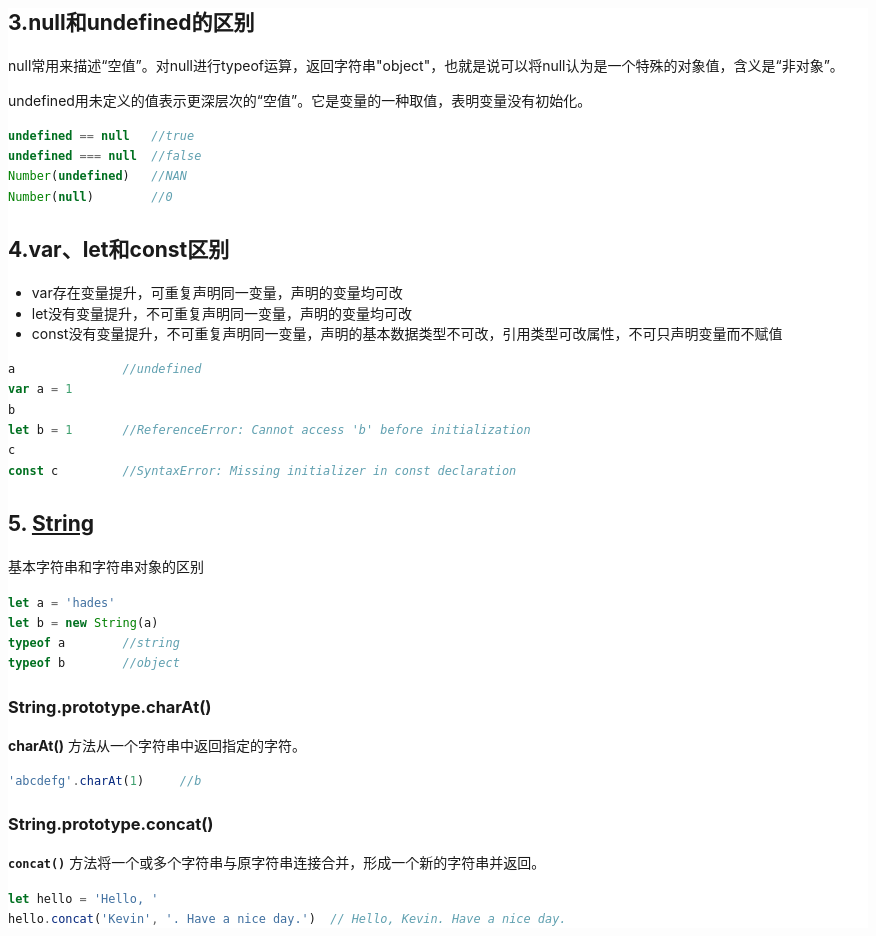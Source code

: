 ## 3.null和undefined的区别

null常用来描述“空值”。对null进行typeof运算，返回字符串"object"，也就是说可以将null认为是一个特殊的对象值，含义是“非对象”。

undefined用未定义的值表示更深层次的“空值”。它是变量的一种取值，表明变量没有初始化。

```javascript
undefined == null  	//true
undefined === null  //false
Number(undefined)  	//NAN
Number(null) 		//0
```

## 4.var、let和const区别

- var存在变量提升，可重复声明同一变量，声明的变量均可改
- let没有变量提升，不可重复声明同一变量，声明的变量均可改
- const没有变量提升，不可重复声明同一变量，声明的基本数据类型不可改，引用类型可改属性，不可只声明变量而不赋值

```javascript
a  				//undefined
var a = 1
b
let b = 1 		//ReferenceError: Cannot access 'b' before initialization
c
const c    		//SyntaxError: Missing initializer in const declaration
```

## 5. [String](https://developer.mozilla.org/zh-CN/docs/Web/JavaScript/Reference/Global_Objects/String)

基本字符串和字符串对象的区别

```javascript
let a = 'hades'
let b = new String(a)
typeof a  		//string
typeof b 		//object
```

### String.prototype.charAt()

**charAt()** 方法从一个字符串中返回指定的字符。

```javascript
'abcdefg'.charAt(1)  	//b
```

### String.prototype.concat()

**`concat()`** 方法将一个或多个字符串与原字符串连接合并，形成一个新的字符串并返回。

```javascript
let hello = 'Hello, '
hello.concat('Kevin', '. Have a nice day.')  // Hello, Kevin. Have a nice day.
```
